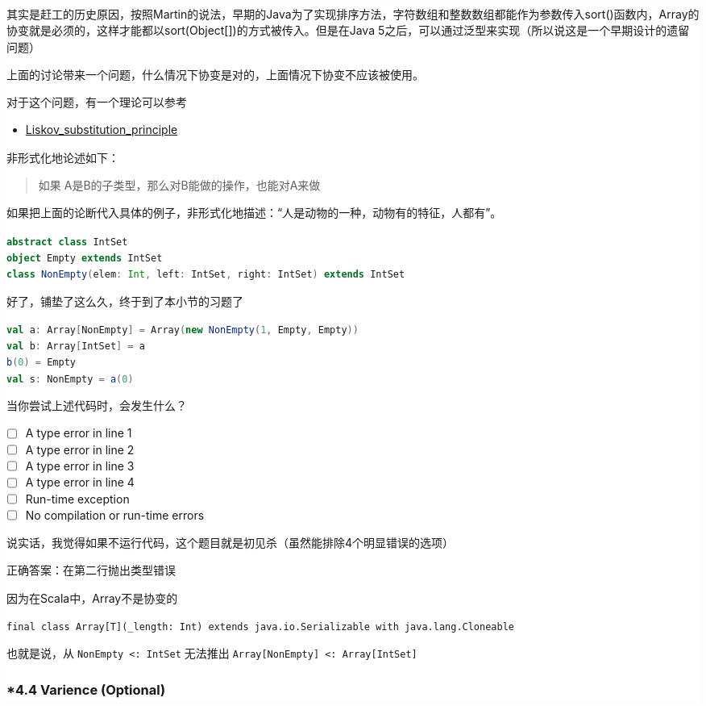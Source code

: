 其实是赶工的历史原因，按照Martin的说法，早期的Java为了实现排序方法，字符数组和整数数组都能作为参数传入sort()函数内，Array的协变就是必须的，这样才能都以sort(Object[])的方式被传入。但是在Java 5之后，可以通过泛型来实现（所以说这是一个早期设计的遗留问题）



上面的讨论带来一个问题，什么情况下协变是对的，上面情况下协变不应该被使用。

对于这个问题，有一个理论可以参考

- [Liskov_substitution_principle](https://en.wikipedia.org/wiki/Liskov_substitution_principle)

非形式化地论述如下：

> 如果 A是B的子类型，那么对B能做的操作，也能对A来做



如果把上面的论断代入具体的例子，非形式化地描述：“人是动物的一种，动物有的特征，人都有”。





```scala
abstract class IntSet 
object Empty extends IntSet 
class NonEmpty(elem: Int, left: IntSet, right: IntSet) extends IntSet 
```

好了，铺垫了这么久，终于到了本小节的习题了

```scala
val a: Array[NonEmpty] = Array(new NonEmpty(1, Empty, Empty))
val b: Array[IntSet] = a
b(0) = Empty
val s: NonEmpty = a(0)
```



当你尝试上述代码时，会发生什么？

- [ ] A type error in line 1
- [ ] A type error in line 2
- [ ] A type error in line 3
- [ ] A type error in line 4
- [ ] Run-time exception
- [ ] No compilation or run-time errors

说实话，我觉得如果不运行代码，这个题目就是初见杀（虽然能排除4个明显错误的选项）



正确答案：在第二行抛出类型错误

因为在Scala中，Array不是协变的

```plain
final class Array[T](_length: Int) extends java.io.Serializable with java.lang.Cloneable
```

也就是说，从 `NonEmpty <: IntSet` 无法推出 `Array[NonEmpty] <: Array[IntSet]`

### *4.4 Varience (Optional)
